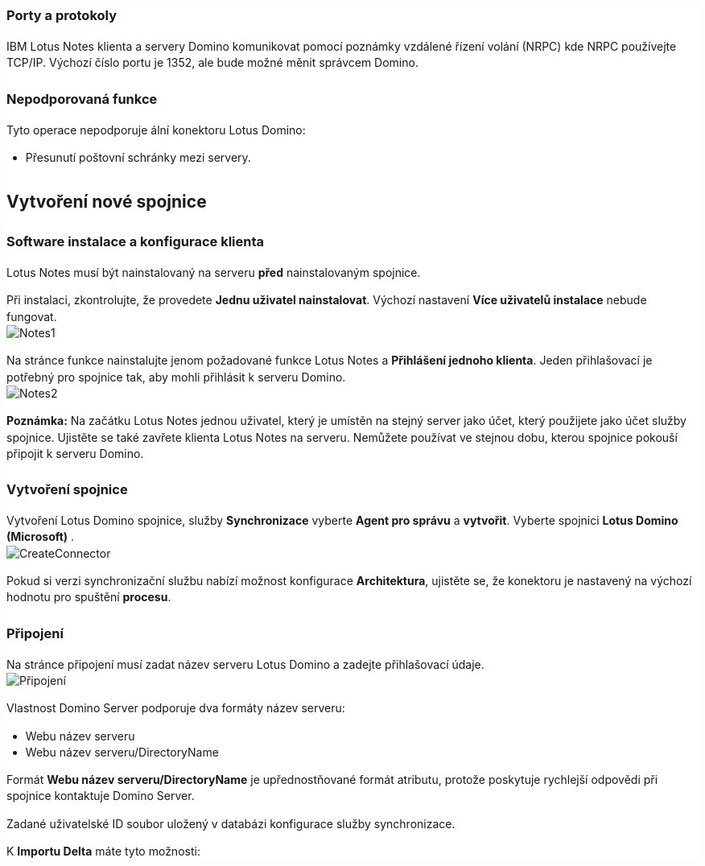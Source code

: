 ### <a name="ports-and-protocols"></a>Porty a protokoly
IBM Lotus Notes klienta a servery Domino komunikovat pomocí poznámky vzdálené řízení volání (NRPC) kde NRPC používejte TCP/IP. Výchozí číslo portu je 1352, ale bude možné měnit správcem Domino.

### <a name="not-supported"></a>Nepodporovaná funkce
Tyto operace nepodporuje ální konektoru Lotus Domino:

- Přesunutí poštovní schránky mezi servery.

## <a name="create-a-new-connector"></a>Vytvoření nové spojnice

### <a name="client-software-installation-and-configuration"></a>Software instalace a konfigurace klienta
Lotus Notes musí být nainstalovaný na serveru **před** nainstalovaným spojnice.

Při instalaci, zkontrolujte, že provedete **Jednu uživatel nainstalovat**. Výchozí nastavení **Více uživatelů instalace** nebude fungovat.  
![Notes1](./media/active-directory-aadconnectsync-connector-domino/notes1.png)

Na stránce funkce nainstalujte jenom požadované funkce Lotus Notes a **Přihlášení jednoho klienta**. Jeden přihlašovací je potřebný pro spojnice tak, aby mohli přihlásit k serveru Domino.  
![Notes2](./media/active-directory-aadconnectsync-connector-domino/notes2.png)

**Poznámka:** Na začátku Lotus Notes jednou uživatel, který je umístěn na stejný server jako účet, který použijete jako účet služby spojnice. Ujistěte se také zavřete klienta Lotus Notes na serveru. Nemůžete používat ve stejnou dobu, kterou spojnice pokouší připojit k serveru Domino.

### <a name="create-connector"></a>Vytvoření spojnice
Vytvoření Lotus Domino spojnice, služby **Synchronizace** vyberte **Agent pro správu** a **vytvořit**. Vyberte spojnici **Lotus Domino (Microsoft)** .  
![CreateConnector](./media/active-directory-aadconnectsync-connector-domino/createconnector.png)

Pokud si verzi synchronizační službu nabízí možnost konfigurace **Architektura**, ujistěte se, že konektoru je nastavený na výchozí hodnotu pro spuštění **procesu**.

### <a name="connectivity"></a>Připojení
Na stránce připojení musí zadat název serveru Lotus Domino a zadejte přihlašovací údaje.  
![Připojení](./media/active-directory-aadconnectsync-connector-domino/connectivity.png)

Vlastnost Domino Server podporuje dva formáty název serveru:

- Webu název serveru
- Webu název serveru/DirectoryName

Formát **Webu název serveru/DirectoryName** je upřednostňované formát atributu, protože poskytuje rychlejší odpovědi při spojnice kontaktuje Domino Server.

Zadané uživatelské ID soubor uložený v databázi konfigurace služby synchronizace.

K **Importu Delta** máte tyto možnosti:
